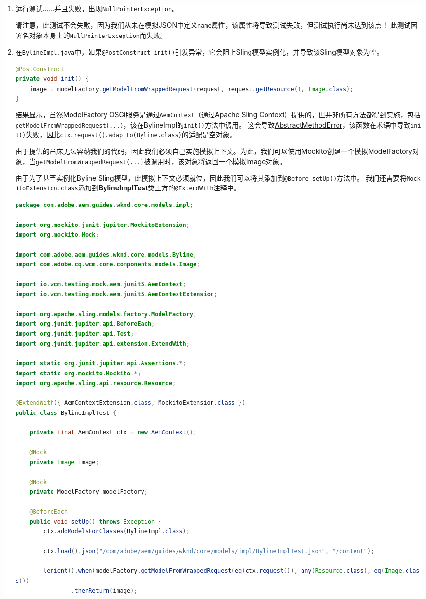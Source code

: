 1. 运行测试……并且失败，出现`NullPointerException`。

   请注意，此测试不会失败，因为我们从未在模拟JSON中定义`name`属性，该属性将导致测试失败，但测试执行尚未达到该点！ 此测试因署名对象本身上的`NullPointerException`而失败。

1. 在`BylineImpl.java`中，如果`@PostConstruct init()`引发异常，它会阻止Sling模型实例化，并导致该Sling模型对象为空。

   ```java
   @PostConstruct
   private void init() {
       image = modelFactory.getModelFromWrappedRequest(request, request.getResource(), Image.class);
   }
   ```

   结果显示，虽然ModelFactory OSGi服务是通过`AemContext`（通过Apache Sling Context）提供的，但并非所有方法都得到实施，包括`getModelFromWrappedRequest(...)`，该在BylineImpl的`init()`方法中调用。 这会导致[AbstractMethodError](https://docs.oracle.com/en/java/javase/11/docs/api/java.base/java/lang/AbstractMethodError.html)，该函数在术语中导致`init()`失败，因此`ctx.request().adaptTo(Byline.class)`的适配是空对象。

   由于提供的吊床无法容纳我们的代码，因此我们必须自己实施模拟上下文。为此，我们可以使用Mockito创建一个模拟ModelFactory对象，当`getModelFromWrappedRequest(...)`被调用时，该对象将返回一个模拟Image对象。

   由于为了甚至实例化Byline Sling模型，此模拟上下文必须就位，因此我们可以将其添加到`@Before setUp()`方法中。 我们还需要将`MockitoExtension.class`添加到&#x200B;**BylineImplTest**&#x200B;类上方的`@ExtendWith`注释中。

   ```java
   package com.adobe.aem.guides.wknd.core.models.impl;
   
   import org.mockito.junit.jupiter.MockitoExtension;
   import org.mockito.Mock;
   
   import com.adobe.aem.guides.wknd.core.models.Byline;
   import com.adobe.cq.wcm.core.components.models.Image;
   
   import io.wcm.testing.mock.aem.junit5.AemContext;
   import io.wcm.testing.mock.aem.junit5.AemContextExtension;
   
   import org.apache.sling.models.factory.ModelFactory;
   import org.junit.jupiter.api.BeforeEach;
   import org.junit.jupiter.api.Test;
   import org.junit.jupiter.api.extension.ExtendWith;
   
   import static org.junit.jupiter.api.Assertions.*;
   import static org.mockito.Mockito.*;
   import org.apache.sling.api.resource.Resource;
   
   @ExtendWith({ AemContextExtension.class, MockitoExtension.class })
   public class BylineImplTest {
   
       private final AemContext ctx = new AemContext();
   
       @Mock
       private Image image;
   
       @Mock
       private ModelFactory modelFactory;
   
       @BeforeEach
       public void setUp() throws Exception {
           ctx.addModelsForClasses(BylineImpl.class);
   
           ctx.load().json("/com/adobe/aem/guides/wknd/core/models/impl/BylineImplTest.json", "/content");
   
           lenient().when(modelFactory.getModelFromWrappedRequest(eq(ctx.request()), any(Resource.class), eq(Image.class)))
                   .thenReturn(image);
   ```